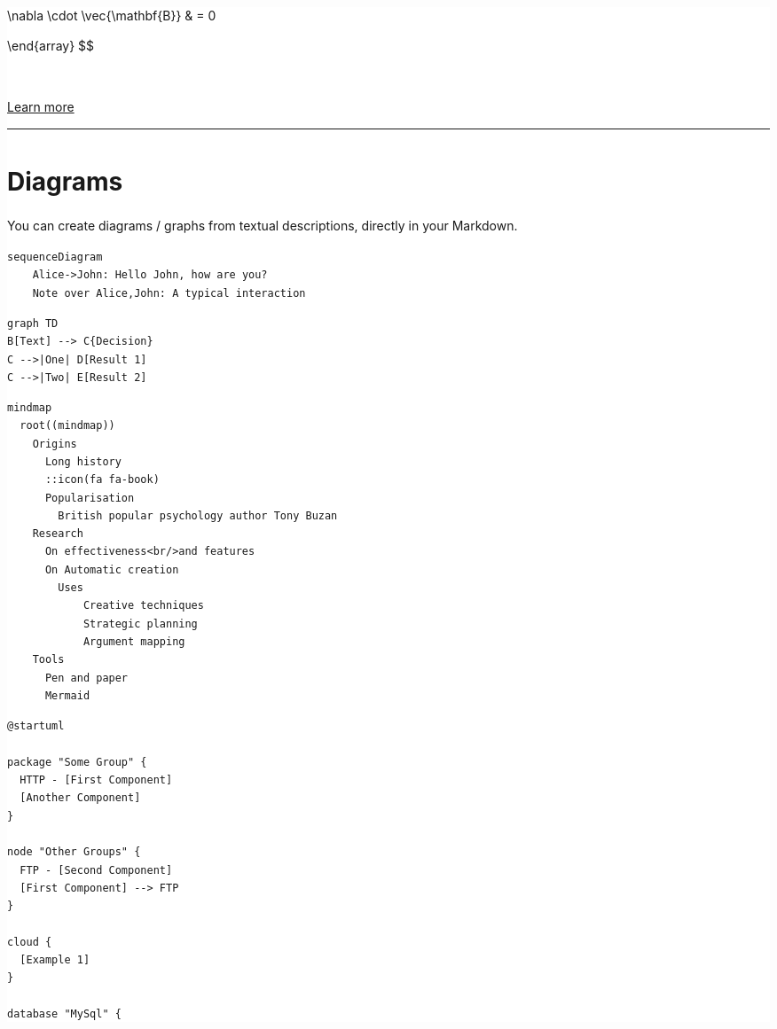 \nabla \cdot \vec{\mathbf{B}} & = 0

\end{array}
$$

<br>

[Learn more](https://sli.dev/guide/syntax#latex)

---

# Diagrams

You can create diagrams / graphs from textual descriptions, directly in your Markdown.

<div class="grid grid-cols-4 gap-5 pt-4 -mb-6">

```mermaid {scale: 0.5, alt: 'A simple sequence diagram'}
sequenceDiagram
    Alice->John: Hello John, how are you?
    Note over Alice,John: A typical interaction
```

```mermaid {theme: 'neutral', scale: 0.8}
graph TD
B[Text] --> C{Decision}
C -->|One| D[Result 1]
C -->|Two| E[Result 2]
```

```mermaid
mindmap
  root((mindmap))
    Origins
      Long history
      ::icon(fa fa-book)
      Popularisation
        British popular psychology author Tony Buzan
    Research
      On effectiveness<br/>and features
      On Automatic creation
        Uses
            Creative techniques
            Strategic planning
            Argument mapping
    Tools
      Pen and paper
      Mermaid
```

```plantuml {scale: 0.7}
@startuml

package "Some Group" {
  HTTP - [First Component]
  [Another Component]
}

node "Other Groups" {
  FTP - [Second Component]
  [First Component] --> FTP
}

cloud {
  [Example 1]
}

database "MySql" {
```

[^1]: [Learn More](https://sli.dev/guide/syntax.html#line-highlighting)